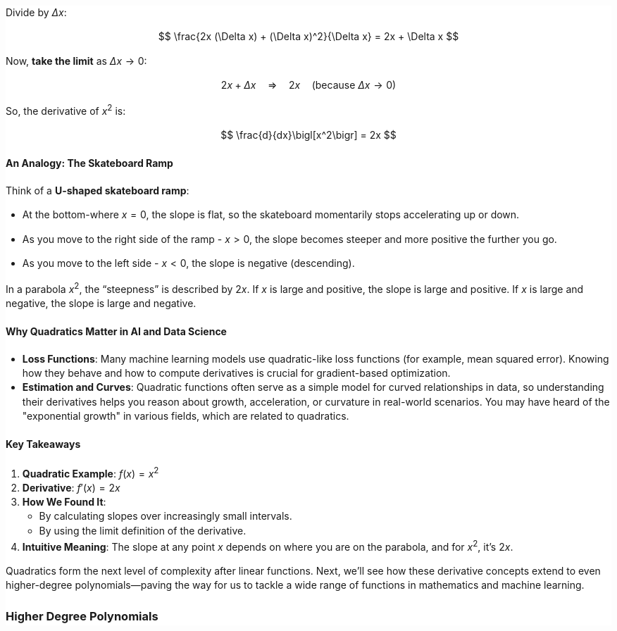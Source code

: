 Divide by $\Delta x$:  

$$
\frac{2x (\Delta x) + (\Delta x)^2}{\Delta x} = 2x + \Delta x
$$

Now, **take the limit** as $\Delta x \to 0$:  

$$
2x + \Delta x \quad \Longrightarrow \quad 2x \quad (\text{because } \Delta x \to 0)
$$

So, the derivative of $x^2$ is:  

$$
\frac{d}{dx}\bigl[x^2\bigr] = 2x
$$

#### An Analogy: The Skateboard Ramp

Think of a **U-shaped skateboard ramp**:
- At the bottom-where $x = 0$, the slope is flat, so the skateboard momentarily stops accelerating up or down.

- As you move to the right side of the ramp - $x>0$, the slope becomes steeper and more positive the further you go.
- As you move to the left side - $x<0$, the slope is negative (descending).

In a parabola $x^2$, the “steepness” is described by $2x$. If $x$ is large and positive, the slope is large and positive. If $x$ is large and negative, the slope is large and negative.

#### Why Quadratics Matter in AI and Data Science

- **Loss Functions**: Many machine learning models use quadratic-like loss functions (for example, mean squared error). Knowing how they behave and how to compute derivatives is crucial for gradient-based optimization.
- **Estimation and Curves**: Quadratic functions often serve as a simple model for curved relationships in data, so understanding their derivatives helps you reason about growth, acceleration, or curvature in real-world scenarios. You may have heard of the "exponential growth" in various fields, which are related to quadratics.

#### Key Takeaways

1. **Quadratic Example**: $f(x) = x^2$  
2. **Derivative**: $f'(x) = 2x$  
3. **How We Found It**:  
   - By calculating slopes over increasingly small intervals.  
   - By using the limit definition of the derivative.  
4. **Intuitive Meaning**: The slope at any point $x$ depends on where you are on the parabola, and for $x^2$, it’s $2x$.

Quadratics form the next level of complexity after linear functions. Next, we’ll see how these derivative concepts extend to even higher-degree polynomials—paving the way for us to tackle a wide range of functions in mathematics and machine learning.

### Higher Degree Polynomials
